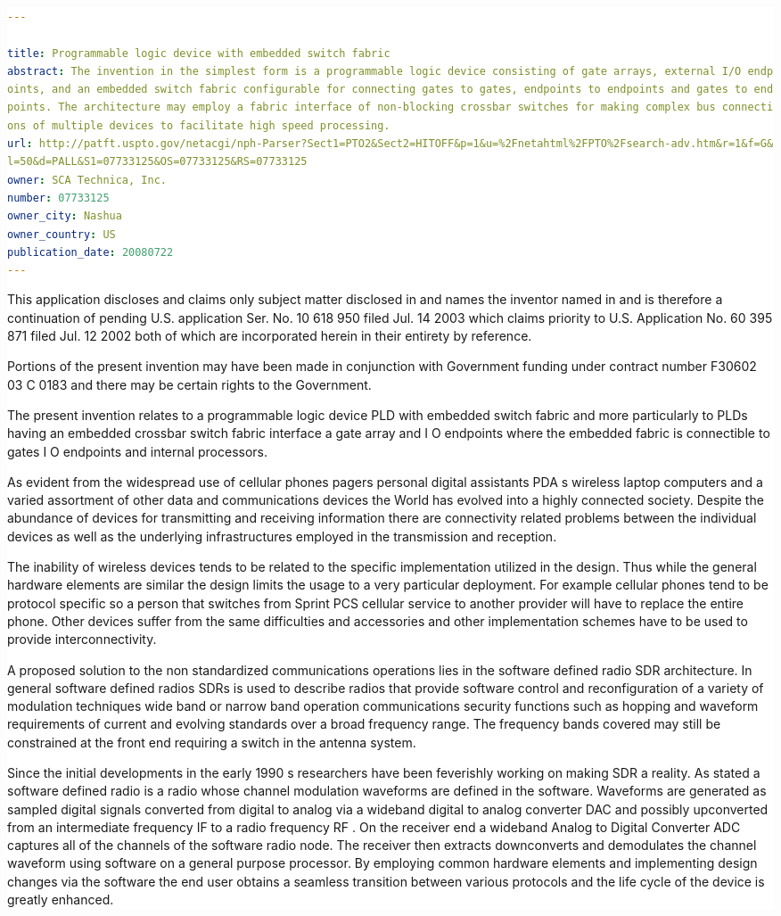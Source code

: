 ```yaml
---

title: Programmable logic device with embedded switch fabric
abstract: The invention in the simplest form is a programmable logic device consisting of gate arrays, external I/O endpoints, and an embedded switch fabric configurable for connecting gates to gates, endpoints to endpoints and gates to endpoints. The architecture may employ a fabric interface of non-blocking crossbar switches for making complex bus connections of multiple devices to facilitate high speed processing.
url: http://patft.uspto.gov/netacgi/nph-Parser?Sect1=PTO2&Sect2=HITOFF&p=1&u=%2Fnetahtml%2FPTO%2Fsearch-adv.htm&r=1&f=G&l=50&d=PALL&S1=07733125&OS=07733125&RS=07733125
owner: SCA Technica, Inc.
number: 07733125
owner_city: Nashua
owner_country: US
publication_date: 20080722
---
```

This application discloses and claims only subject matter disclosed in and names the inventor named in and is therefore a continuation of pending U.S. application Ser. No. 10 618 950 filed Jul. 14 2003 which claims priority to U.S. Application No. 60 395 871 filed Jul. 12 2002 both of which are incorporated herein in their entirety by reference.

Portions of the present invention may have been made in conjunction with Government funding under contract number F30602 03 C 0183 and there may be certain rights to the Government.

The present invention relates to a programmable logic device PLD with embedded switch fabric and more particularly to PLDs having an embedded crossbar switch fabric interface a gate array and I O endpoints where the embedded fabric is connectible to gates I O endpoints and internal processors.

As evident from the widespread use of cellular phones pagers personal digital assistants PDA s wireless laptop computers and a varied assortment of other data and communications devices the World has evolved into a highly connected society. Despite the abundance of devices for transmitting and receiving information there are connectivity related problems between the individual devices as well as the underlying infrastructures employed in the transmission and reception.

The inability of wireless devices tends to be related to the specific implementation utilized in the design. Thus while the general hardware elements are similar the design limits the usage to a very particular deployment. For example cellular phones tend to be protocol specific so a person that switches from Sprint PCS cellular service to another provider will have to replace the entire phone. Other devices suffer from the same difficulties and accessories and other implementation schemes have to be used to provide interconnectivity.

A proposed solution to the non standardized communications operations lies in the software defined radio SDR architecture. In general software defined radios SDRs is used to describe radios that provide software control and reconfiguration of a variety of modulation techniques wide band or narrow band operation communications security functions such as hopping and waveform requirements of current and evolving standards over a broad frequency range. The frequency bands covered may still be constrained at the front end requiring a switch in the antenna system.

Since the initial developments in the early 1990 s researchers have been feverishly working on making SDR a reality. As stated a software defined radio is a radio whose channel modulation waveforms are defined in the software. Waveforms are generated as sampled digital signals converted from digital to analog via a wideband digital to analog converter DAC and possibly upconverted from an intermediate frequency IF to a radio frequency RF . On the receiver end a wideband Analog to Digital Converter ADC captures all of the channels of the software radio node. The receiver then extracts downconverts and demodulates the channel waveform using software on a general purpose processor. By employing common hardware elements and implementing design changes via the software the end user obtains a seamless transition between various protocols and the life cycle of the device is greatly enhanced.
